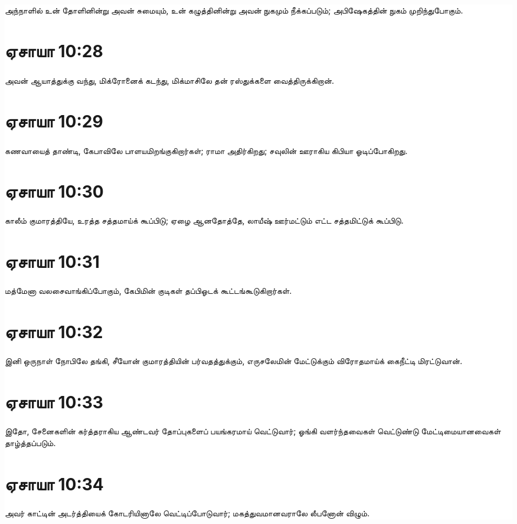அந்நாளில் உன் தோளினின்று அவன் சுமையும், உன் கழுத்தினின்று அவன் நுகமும் நீக்கப்படும்; அபிஷேகத்தின் நுகம் முறிந்துபோகும்.

# ஏசாயா 10:28

அவன் ஆயாத்துக்கு வந்து, மிக்ரோனைக் கடந்து, மிக்மாசிலே தன் ரஸ்துக்களை வைத்திருக்கிறான்.

# ஏசாயா 10:29

கணவாயைத் தாண்டி, கேபாவிலே பாளயமிறங்குகிறார்கள்; ராமா அதிர்கிறது; சவுலின் ஊராகிய கிபியா ஓடிப்போகிறது.

# ஏசாயா 10:30

காலீம் குமாரத்தியே, உரத்த சத்தமாய்க் கூப்பிடு; ஏழை ஆனதோத்தே, லாயீஷ் ஊர்மட்டும் எட்ட சத்தமிட்டுக் கூப்பிடு.

# ஏசாயா 10:31

மத்மேனா வலசைவாங்கிப்போகும், கேபிமின் குடிகள் தப்பிஓடக் கூட்டங்கூடுகிறார்கள்.

# ஏசாயா 10:32

இனி ஒருநாள் நோபிலே தங்கி, சீயோன் குமாரத்தியின் பர்வதத்துக்கும், எருசலேமின் மேட்டுக்கும் விரோதமாய்க் கைநீட்டி மிரட்டுவான்.

# ஏசாயா 10:33

இதோ, சேனைகளின் கர்த்தராகிய ஆண்டவர் தோப்புகளைப் பயங்கரமாய் வெட்டுவார்; ஓங்கி வளர்ந்தவைகள் வெட்டுண்டு மேட்டிமையானவைகள் தாழ்த்தப்படும்.

# ஏசாயா 10:34

அவர் காட்டின் அடர்த்தியைக் கோடரியினாலே வெட்டிப்போடுவார்; மகத்துவமானவராலே லீபனோன் விழும்.

